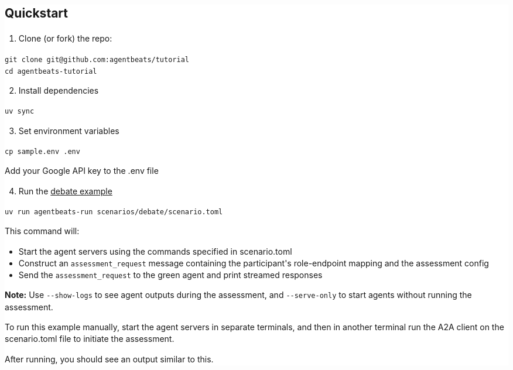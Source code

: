 ## Quickstart
1. Clone (or fork) the repo:
```
git clone git@github.com:agentbeats/tutorial
cd agentbeats-tutorial
```
2. Install dependencies
```
uv sync
```
3. Set environment variables
```
cp sample.env .env
```
Add your Google API key to the .env file

4. Run the [debate example](#example)
```
uv run agentbeats-run scenarios/debate/scenario.toml
```
This command will:
- Start the agent servers using the commands specified in scenario.toml
- Construct an `assessment_request` message containing the participant's role-endpoint mapping and the assessment config
- Send the `assessment_request` to the green agent and print streamed responses

**Note:** Use `--show-logs` to see agent outputs during the assessment, and `--serve-only` to start agents without running the assessment.

To run this example manually, start the agent servers in separate terminals, and then in another terminal run the A2A client on the scenario.toml file to initiate the assessment.

After running, you should see an output similar to this.
